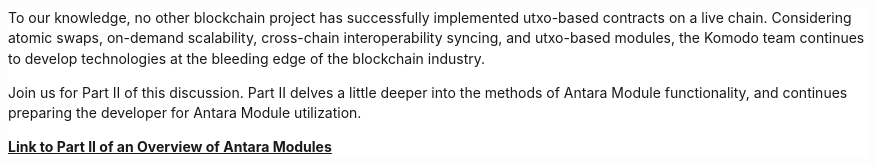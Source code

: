 To our knowledge, no other blockchain project has successfully implemented utxo-based contracts on a live chain. Considering atomic swaps, on-demand scalability, cross-chain interoperability syncing, and utxo-based modules, the Komodo team continues to develop technologies at the bleeding edge of the blockchain industry.

Join us for Part II of this discussion. Part II delves a little deeper into the methods of Antara Module functionality, and continues preparing the developer for Antara Module utilization.

[<b>Link to Part II of an Overview of Antara Modules</b>](../../../basic-docs/antara/antara-tutorials/overview-of-antara-modules-part-ii.html)
